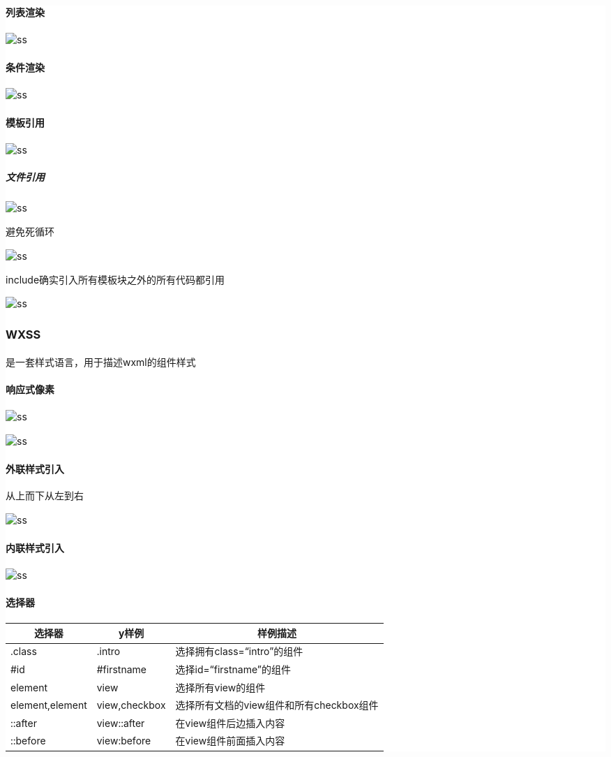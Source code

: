 #### 列表渲染

![ss](https://ripperhxy.github.io\images\blog\weixin\7.png)

#### 条件渲染

![ss](https://ripperhxy.github.io\images\blog\weixin\8.png)

#### 模板引用

![ss](https://ripperhxy.github.io\images\blog\weixin\9.png)

##### 文件引用

![ss](https://ripperhxy.github.io\images\blog\weixin\10.png)

避免死循环

![ss](https://ripperhxy.github.io\images\blog\weixin\11.png)

include确实引入所有模板块之外的所有代码都引用

![ss](https://ripperhxy.github.io\images\blog\weixin\13.png)

### WXSS

是一套样式语言，用于描述wxml的组件样式

#### 响应式像素

![ss](https://ripperhxy.github.io\images\blog\weixin\14.png)

![ss](https://ripperhxy.github.io\images\blog\weixin\15.png)

#### 外联样式引入

从上而下从左到右

![ss](https://ripperhxy.github.io\images\blog\weixin\16.png)

#### 内联样式引入

![ss](https://ripperhxy.github.io\images\blog\weixin\17.png)

#### 选择器

| 选择器          | y样例         | 样例描述                                 |
| --------------- | ------------- | ---------------------------------------- |
| .class          | .intro        | 选择拥有class=“intro”的组件              |
| #id             | #firstname    | 选择id=“firstname”的组件                 |
| element         | view          | 选择所有view的组件                       |
| element,element | view,checkbox | 选择所有文档的view组件和所有checkbox组件 |
| ::after         | view::after   | 在view组件后边插入内容                   |
| ::before        | view:before   | 在view组件前面插入内容                   |
